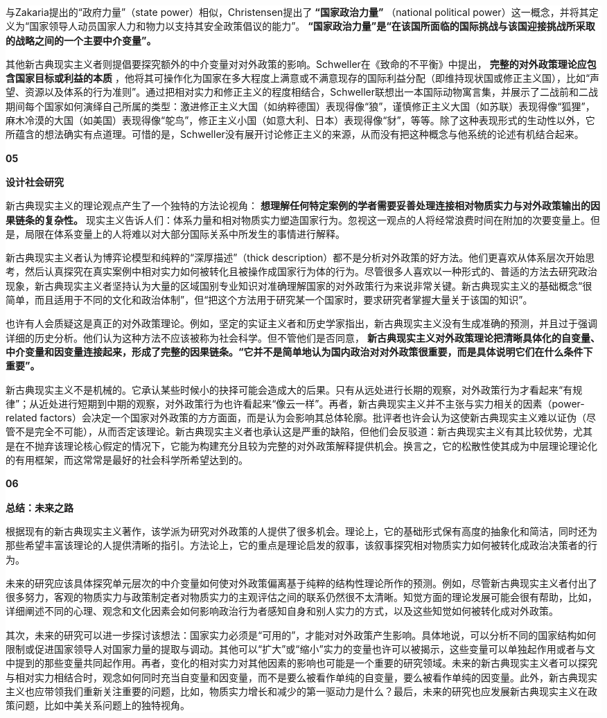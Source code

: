   

与Zakaria提出的“政府力量”（state power）相似，Christensen提出了 **“国家政治力量”** （national
political power）这一概念，并将其定义为“国家领导人动员国家人力和物力以支持其安全政策倡议的能力”。
**“国家政治力量”是“在该国所面临的国际挑战与该国迎接挑战所采取的战略之间的一个主要中介变量”。**

  

其他新古典现实主义者则提倡要探究额外的中介变量对对外政策的影响。Schweller在《致命的不平衡》中提出，
**完整的对外政策理论应包含国家目标或利益的本质**
，他将其可操作化为国家在多大程度上满意或不满意现存的国际利益分配（即维持现状国或修正主义国），比如“声望、资源以及体系的行为准则”。通过把相对实力和修正主义的程度相结合，Schweller联想出一本国际动物寓言集，并展示了二战前和二战期间每个国家如何演绎自己所属的类型：激进修正主义大国（如纳粹德国）表现得像“狼”，谨慎修正主义大国（如苏联）表现得像“狐狸”，麻木冷漠的大国（如美国）表现得像“鸵鸟”，修正主义小国（如意大利、日本）表现得像“豺”，等等。除了这种表现形式的生动性以外，它所蕴含的想法确实有点道理。可惜的是，Schweller没有展开讨论修正主义的来源，从而没有把这种概念与他系统的论述有机结合起来。

  

 **05**

 **设计社会研究**

新古典现实主义的理论观点产生了一个独特的方法论视角： **想理解任何特定案例的学者需要妥善处理连接相对物质实力与对外政策输出的因果链条的复杂性。**
现实主义告诉人们：体系力量和相对物质实力塑造国家行为。忽视这一观点的人将经常浪费时间在附加的次要变量上。但是，局限在体系变量上的人将难以对大部分国际关系中所发生的事情进行解释。

  

新古典现实主义者认为博弈论模型和纯粹的“深厚描述”（thick
description）都不是分析对外政策的好方法。他们更喜欢从体系层次开始思考，然后认真探究在真实案例中相对实力如何被转化且被操作成国家行为体的行为。尽管很多人喜欢以一种形式的、普适的方法去研究政治现象，新古典现实主义者坚持认为大量的区域国别专业知识对准确理解国家的对外政策行为来说非常关键。新古典现实主义的基础概念“很简单，而且适用于不同的文化和政治体制”，但“把这个方法用于研究某一个国家时，要求研究者掌握大量关于该国的知识”。

  

也许有人会质疑这是真正的对外政策理论。例如，坚定的实证主义者和历史学家指出，新古典现实主义没有生成准确的预测，并且过于强调详细的历史分析。他们认为这种方法不应该被称为社会科学。但不管他们是否同意，
**新古典现实主义对外政策理论把清晰具体化的自变量、中介变量和因变量连接起来，形成了完整的因果链条。“它并不是简单地认为国内政治对对外政策很重要，而是具体说明它们在什么条件下重要”。**

  

新古典现实主义不是机械的。它承认某些时候小的抉择可能会造成大的后果。只有从远处进行长期的观察，对外政策行为才看起来“有规律”；从近处进行短期到中期的观察，对外政策行为也许看起来“像云一样”。再者，新古典现实主义并不主张与实力相关的因素（power-
related
factors）会决定一个国家对外政策的方方面面，而是认为会影响其总体轮廓。批评者也许会认为这使新古典现实主义难以证伪（尽管不是完全不可能），从而否定该理论。新古典现实主义者也承认这是严重的缺陷，但他们会反驳道：新古典现实主义有其比较优势，尤其是在不抛弃该理论核心假定的情况下，它能为构建充分且较为完整的对外政策解释提供机会。换言之，它的松散性使其成为中层理论理论化的有用框架，而这常常是最好的社会科学所希望达到的。

  

 **06**

 **总结：未来之路**

根据现有的新古典现实主义著作，该学派为研究对外政策的人提供了很多机会。理论上，它的基础形式保有高度的抽象化和简洁，同时还为那些希望丰富该理论的人提供清晰的指引。方法论上，它的重点是理论启发的叙事，该叙事探究相对物质实力如何被转化成政治决策者的行为。

  

未来的研究应该具体探究单元层次的中介变量如何使对外政策偏离基于纯粹的结构性理论所作的预测。例如，尽管新古典现实主义者付出了很多努力，客观的物质实力与政策制定者对物质实力的主观评估之间的联系仍然很不太清晰。知觉方面的理论发展可能会很有帮助，比如，详细阐述不同的心理、观念和文化因素会如何影响政治行为者感知自身和别人实力的方式，以及这些知觉如何被转化成对外政策。

  

其次，未来的研究可以进一步探讨该想法：国家实力必须是“可用的”，才能对对外政策产生影响。具体地说，可以分析不同的国家结构如何限制或促进国家领导人对国家力量的提取与调动。其他可以“扩大”或“缩小”实力的变量也许可以被揭示，这些变量可以单独起作用或者与文中提到的那些变量共同起作用。再者，变化的相对实力对其他因素的影响也可能是一个重要的研究领域。未来的新古典现实主义者可以探究与相对实力相结合时，观念如何同时充当自变量和因变量，而不是要么被看作单纯的自变量，要么被看作单纯的因变量。此外，新古典现实主义也应带领我们重新关注重要的问题，比如，物质实力增长和减少的第一驱动力是什么？最后，未来的研究也应发展新古典现实主义在政策问题，比如中美关系问题上的独特视角。
